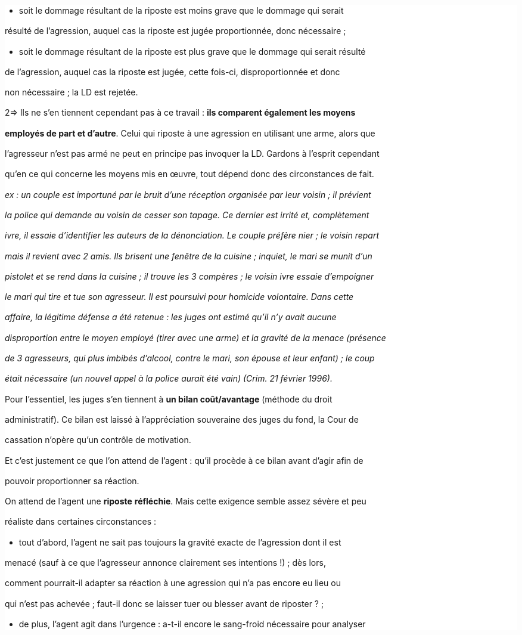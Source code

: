 - soit le dommage résultant de la riposte est moins grave que le dommage qui serait

résulté de l’agression, auquel cas la riposte est jugée proportionnée, donc nécessaire ;

- soit le dommage résultant de la riposte est plus grave que le dommage qui serait résulté

de l’agression, auquel cas la riposte est jugée, cette fois-ci, disproportionnée et donc

non nécessaire ; la LD est rejetée.

2=> Ils ne s’en tiennent cependant pas à ce travail : **ils comparent également les moyens**

**employés de part et d’autre**. Celui qui riposte à une agression en utilisant une arme, alors que

l’agresseur n’est pas armé ne peut en principe pas invoquer la LD. Gardons à l’esprit cependant

qu’en ce qui concerne les moyens mis en œuvre, tout dépend donc des circonstances de fait.

_ex : un couple est importuné par le bruit d’une réception organisée par leur voisin ; il prévient_

_la police qui demande au voisin de cesser son tapage. Ce dernier est irrité et, complètement_

_ivre, il essaie d’identifier les auteurs de la dénonciation. Le couple préfère nier ; le voisin repart_

_mais il revient avec 2 amis. Ils brisent une fenêtre de la cuisine ; inquiet, le mari se munit d’un_

_pistolet et se rend dans la cuisine ; il trouve les 3 compères ; le voisin ivre essaie d’empoigner_

_le mari qui tire et tue son agresseur. Il est poursuivi pour homicide volontaire. Dans cette_

_affaire, la légitime défense a été retenue : les juges ont estimé qu’il n’y avait aucune_

_disproportion entre le moyen employé (tirer avec une arme) et la gravité de la menace (présence_

_de 3 agresseurs, qui plus imbibés d’alcool, contre le mari, son épouse et leur enfant) ; le coup_

_était nécessaire (un nouvel appel à la police aurait été vain) (Crim. 21 février 1996)._

Pour l’essentiel, les juges s’en tiennent à **un bilan coût/avantage** (méthode du droit

administratif). Ce bilan est laissé à l’appréciation souveraine des juges du fond, la Cour de

cassation n’opère qu’un contrôle de motivation.

Et c’est justement ce que l’on attend de l’agent : qu’il procède à ce bilan avant d’agir afin de

pouvoir proportionner sa réaction.

On attend de l’agent une **riposte** **réfléchie**. Mais cette exigence semble assez sévère et peu

réaliste dans certaines circonstances :

- tout d’abord, l’agent ne sait pas toujours la gravité exacte de l’agression dont il est

menacé (sauf à ce que l’agresseur annonce clairement ses intentions !) ; dès lors,

comment pourrait-il adapter sa réaction à une agression qui n’a pas encore eu lieu ou

qui n’est pas achevée ; faut-il donc se laisser tuer ou blesser avant de riposter ? ;

- de plus, l’agent agit dans l’urgence : a-t-il encore le sang-froid nécessaire pour analyser
